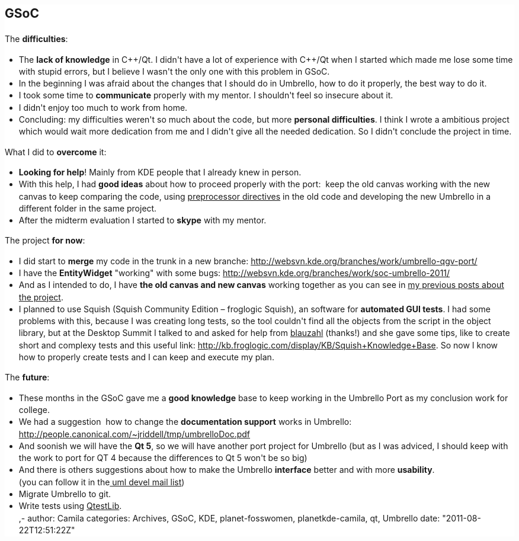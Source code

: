<h2>GSoC</h2>
<p>The <strong>difficulties</strong>:</p>
<ul>
<li>The <strong>lack of knowledge</strong> in C++/Qt. I didn't have a lot of experience with C++/Qt when I started which made me lose some time with stupid errors, but I believe I wasn't the only one with this problem in GSoC.</li>
<li>In the beginning I was afraid about the changes that I should do in Umbrello, how to do it properly, the best way to do it.</li>
<li>I took some time to <strong>communicate</strong> properly with my mentor. I shouldn't feel so insecure about it.</li>
<li>I didn't enjoy too much to work from home.</li>
<li>Concluding: my difficulties weren't so much about the code, but more <strong>personal difficulties</strong>. I think I wrote a ambitious project which would wait more dedication from me and I didn't give all the needed dedication. So I didn't conclude the project in time.</li>
</ul>
<p>What I did to <strong>overcome</strong> it:</p>
<ul>
<li><strong>Looking for help</strong>! Mainly from KDE people that I already knew in person.</li>
<li>With this help, I had <strong>good ideas</strong> about how to proceed properly with the port:  keep the old canvas working with the new canvas to keep comparing the code, using <a href="http://www.cplusplus.com/doc/tutorial/preprocessor/" target="_blank">preprocessor directives</a> in the old code and developing the new Umbrello in a different folder in the same project.</li>
<li>After the midterm evaluation I started to <strong>skype</strong> with my mentor.</li>
</ul>
<p>The project <strong>for now</strong>:</p>
<ul>
<li>I did start to <strong>merge</strong> my code in the trunk in a new branche: <a href="http://websvn.kde.org/branches/work/umbrello-qgv-port/" target="_blank">http://websvn.kde.org/branches/work/umbrello-qgv-port/</a></li>
<li>I have the <strong>EntityWidget</strong> "working" with some bugs: <a href="http://websvn.kde.org/branches/work/soc-umbrello-2011/" target="_blank">http://websvn.kde.org/branches/work/soc-umbrello-2011/</a></li>
<li>And as I intended to do, I have <strong>the old canvas and new canvas</strong> working together as you can see in <a href="http://kders.wordpress.com/tag/gsoc-2/" target="_blank">my previous posts about the project</a>.</li>
<li>I planned to use Squish (Squish Community Edition – froglogic Squish), an software for <strong>automated GUI tests</strong>. I had some problems with this, because I was creating long tests, so the tool couldn't find all the objects from the script in the object library, but at the Desktop Summit I talked to and asked for help from <a href="http://blauzahl.livejournal.com/" target="_blank">blauzahl</a> (thanks!) and she gave some tips, like to create short and complexy tests and this useful link: <a href="http://kb.froglogic.com/display/KB/Squish+Knowledge+Base" target="_blank">http://kb.froglogic.com/display/KB/Squish+Knowledge+Base</a>. So now I know how to properly create tests and I can keep and execute my plan.</li>
</ul>
<p>The <strong>future</strong>:</p>
<ul>
<li>These months in the GSoC gave me a <strong>good knowledge</strong> base to keep working in the Umbrello Port as my conclusion work for college.</li>
<li>We had a suggestion  how to change the <strong>documentation support</strong> works in Umbrello: <a href="http://people.canonical.com/%7Ejriddell/tmp/umbrelloDoc.pdf" target="_blank">http://people.canonical.com/~jriddell/tmp/umbrelloDoc.pdf</a></li>
<li>And soonish we will have the <strong>Qt 5</strong>, so we will have another port project for Umbrello (but as I was adviced, I should keep with the work to port for QT 4 because the differences to Qt 5 won't be so big)</li>
<li>And there is others suggestions about how to make the Umbrello <strong>interface</strong> better and with more <strong>usability</strong>.<br />
(you can follow it in the<a href="http://uml.sourceforge.net/contact.php" target="_blank"> uml devel mail list</a>)</li>
<li>Migrate Umbrello to git.</li>
<li>Write tests using <a href="http://doc.qt.nokia.com/latest/qtestlib-manual.html" target="_blank">QtestLib</a>.</li>,-
author: Camila
categories: Archives, GSoC, KDE, planet-fosswomen, planetkde-camila, qt, Umbrello
date: "2011-08-22T12:51:22Z"